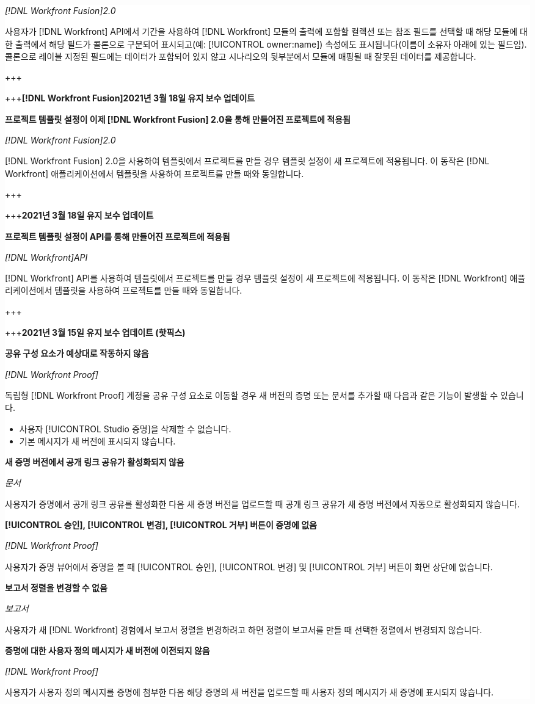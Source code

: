 _[!DNL Workfront Fusion]2.0_

사용자가 [!DNL Workfront] API에서 기간을 사용하여 [!DNL Workfront] 모듈의 출력에 포함할 컬렉션 또는 참조 필드를 선택할 때 해당 모듈에 대한 출력에서 해당 필드가 콜론으로 구분되어 표시되고(예: [!UICONTROL owner:name]) 속성에도 표시됩니다(이름이 소유자 아래에 있는 필드임). 콜론으로 레이블 지정된 필드에는 데이터가 포함되어 있지 않고 시나리오의 뒷부분에서 모듈에 매핑될 때 잘못된 데이터를 제공합니다.

+++

+++**[!DNL Workfront Fusion]2021년 3월 18일 유지 보수 업데이트**

**프로젝트 템플릿 설정이 이제 [!DNL Workfront Fusion] 2.0을 통해 만들어진 프로젝트에 적용됨**

_[!DNL Workfront Fusion]2.0_

[!DNL Workfront Fusion] 2.0을 사용하여 템플릿에서 프로젝트를 만들 경우 템플릿 설정이 새 프로젝트에 적용됩니다. 이 동작은 [!DNL Workfront] 애플리케이션에서 템플릿을 사용하여 프로젝트를 만들 때와 동일합니다.

+++

+++**2021년 3월 18일 유지 보수 업데이트**

**프로젝트 템플릿 설정이 API를 통해 만들어진 프로젝트에 적용됨**

_[!DNL Workfront]API_

[!DNL Workfront] API를 사용하여 템플릿에서 프로젝트를 만들 경우 템플릿 설정이 새 프로젝트에 적용됩니다. 이 동작은 [!DNL Workfront] 애플리케이션에서 템플릿을 사용하여 프로젝트를 만들 때와 동일합니다.

+++

+++**2021년 3월 15일 유지 보수 업데이트 (핫픽스)**

**공유 구성 요소가 예상대로 작동하지 않음**

_[!DNL Workfront Proof]_

독립형 [!DNL Workfront Proof] 계정을 공유 구성 요소로 이동할 경우 새 버전의 증명 또는 문서를 추가할 때 다음과 같은 기능이 발생할 수 있습니다.

* 사용자 [!UICONTROL Studio 증명]을 삭제할 수 없습니다.
* 기본 메시지가 새 버전에 표시되지 않습니다.

**새 증명 버전에서 공개 링크 공유가 활성화되지 않음**

_문서_

사용자가 증명에서 공개 링크 공유를 활성화한 다음 새 증명 버전을 업로드할 때 공개 링크 공유가 새 증명 버전에서 자동으로 활성화되지 않습니다.

**[!UICONTROL 승인], [!UICONTROL 변경], [!UICONTROL 거부] 버튼이 증명에 없음**

_[!DNL Workfront Proof]_

사용자가 증명 뷰어에서 증명을 볼 때 [!UICONTROL 승인], [!UICONTROL 변경] 및 [!UICONTROL 거부] 버튼이 화면 상단에 없습니다.

**보고서 정렬을 변경할 수 없음**

_보고서_

사용자가 새 [!DNL Workfront] 경험에서 보고서 정렬을 변경하려고 하면 정렬이 보고서를 만들 때 선택한 정렬에서 변경되지 않습니다.

**증명에 대한 사용자 정의 메시지가 새 버전에 이전되지 않음**

_[!DNL Workfront Proof]_

사용자가 사용자 정의 메시지를 증명에 첨부한 다음 해당 증명의 새 버전을 업로드할 때 사용자 정의 메시지가 새 증명에 표시되지 않습니다.
